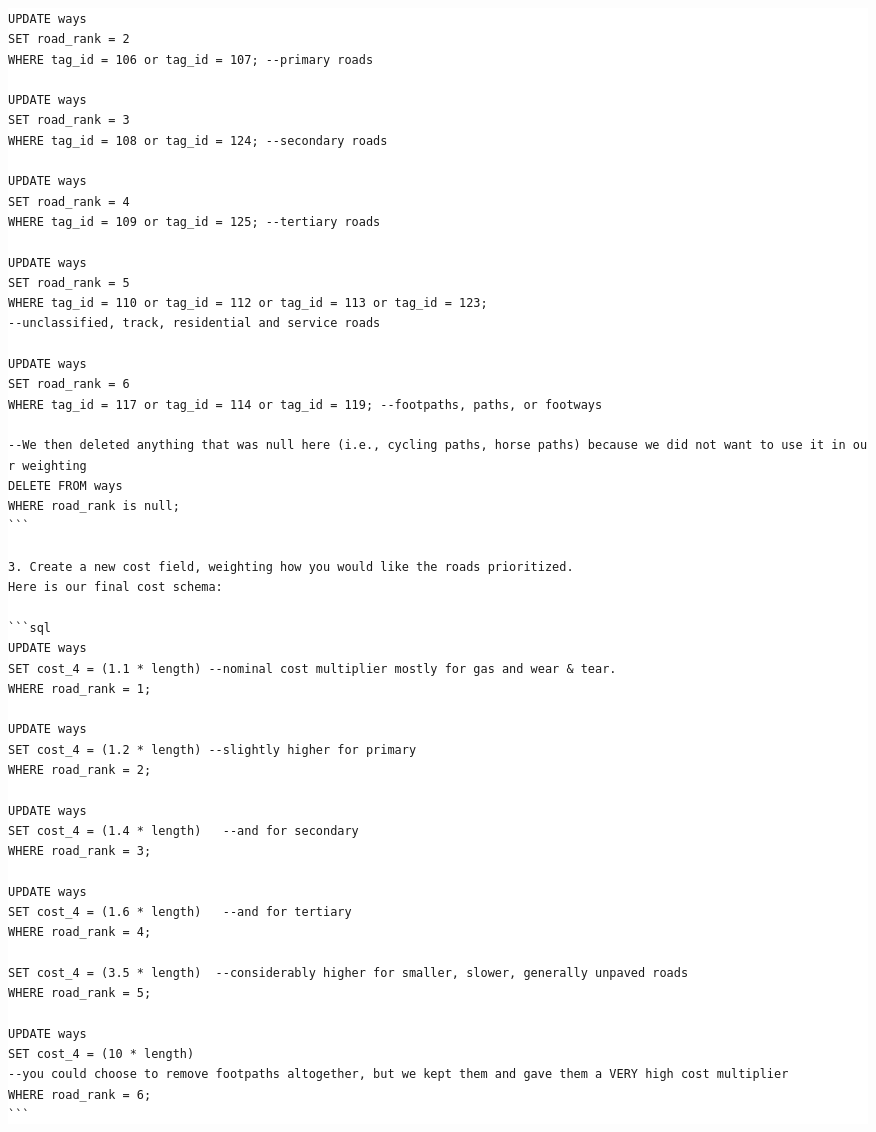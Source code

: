     UPDATE ways   
    SET road_rank = 2 
    WHERE tag_id = 106 or tag_id = 107; --primary roads

    UPDATE ways   
    SET road_rank = 3 
    WHERE tag_id = 108 or tag_id = 124; --secondary roads

    UPDATE ways   
    SET road_rank = 4
    WHERE tag_id = 109 or tag_id = 125; --tertiary roads

    UPDATE ways   
    SET road_rank = 5
    WHERE tag_id = 110 or tag_id = 112 or tag_id = 113 or tag_id = 123; 
    --unclassified, track, residential and service roads

    UPDATE ways   
    SET road_rank = 6
    WHERE tag_id = 117 or tag_id = 114 or tag_id = 119; --footpaths, paths, or footways

    --We then deleted anything that was null here (i.e., cycling paths, horse paths) because we did not want to use it in our weighting
    DELETE FROM ways
    WHERE road_rank is null;
    ```

    3. Create a new cost field, weighting how you would like the roads prioritized.  
    Here is our final cost schema:

    ```sql
    UPDATE ways   
    SET cost_4 = (1.1 * length) --nominal cost multiplier mostly for gas and wear & tear.
    WHERE road_rank = 1;

    UPDATE ways
    SET cost_4 = (1.2 * length) --slightly higher for primary
    WHERE road_rank = 2;

    UPDATE ways   
    SET cost_4 = (1.4 * length)   --and for secondary
    WHERE road_rank = 3; 

    UPDATE ways   
    SET cost_4 = (1.6 * length)   --and for tertiary
    WHERE road_rank = 4;

    SET cost_4 = (3.5 * length)  --considerably higher for smaller, slower, generally unpaved roads
    WHERE road_rank = 5;

    UPDATE ways   
    SET cost_4 = (10 * length) 
    --you could choose to remove footpaths altogether, but we kept them and gave them a VERY high cost multiplier
    WHERE road_rank = 6;
    ```   
